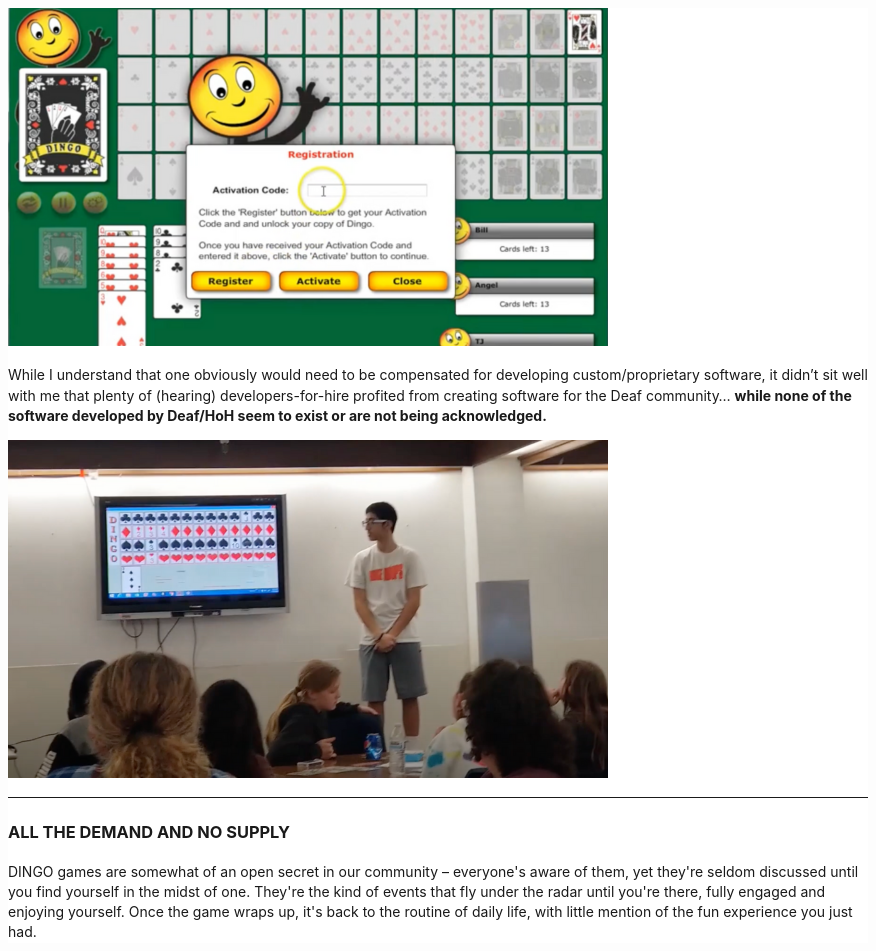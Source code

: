 ![Another example of DINGO software asking for a license](/src/content/post/origin/images/bigd-dingo2.png )

While I understand that one obviously would need to be compensated for developing custom/proprietary software, it didn’t sit well with me that plenty of (hearing) developers-for-hire profited from creating software for the Deaf community…
**while none of the software developed by Deaf/HoH seem to exist or are not being acknowledged.**

![DINGO being played at CSUN Fremont](/src/content/post/origin/images/6.png)

---

### ALL THE DEMAND AND NO SUPPLY

DINGO games are somewhat of an open secret in our community – everyone's aware of them, yet they're seldom discussed until you find yourself in the midst of one. They're the kind of events that fly under the radar until you're there, fully engaged and enjoying yourself. Once the game wraps up, it's back to the routine of daily life, with little mention of the fun experience you just had.

